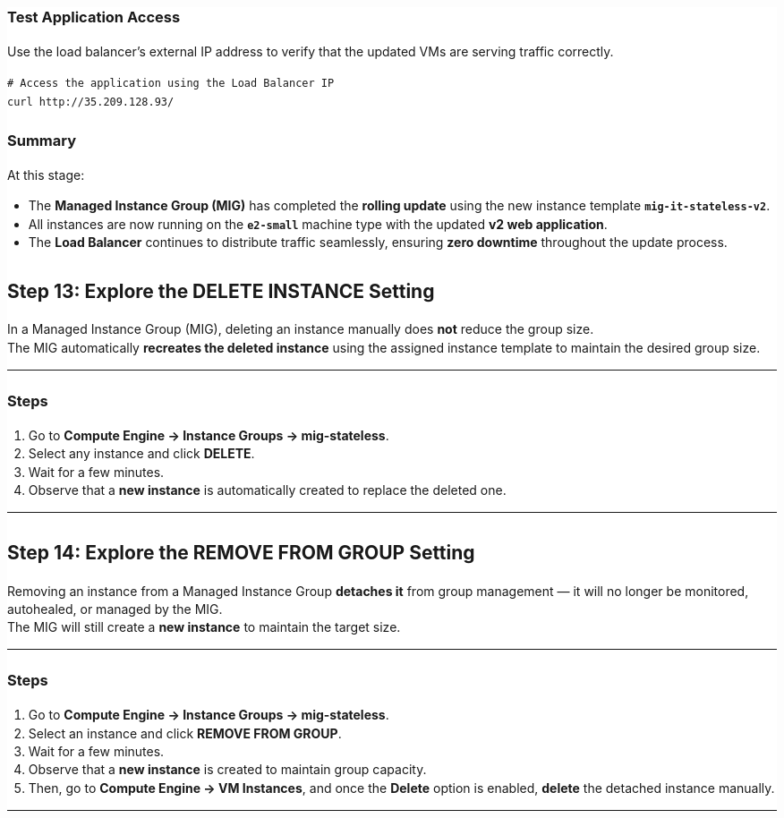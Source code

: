 
### Test Application Access
Use the load balancer’s external IP address to verify that the updated VMs are serving traffic correctly.

```
# Access the application using the Load Balancer IP
curl http://35.209.128.93/
```

### Summary
At this stage:

- The **Managed Instance Group (MIG)** has completed the **rolling update** using the new instance template **`mig-it-stateless-v2`**.  
- All instances are now running on the **`e2-small`** machine type with the updated **v2 web application**.  
- The **Load Balancer** continues to distribute traffic seamlessly, ensuring **zero downtime** throughout the update process.


## Step 13: Explore the DELETE INSTANCE Setting

In a Managed Instance Group (MIG), deleting an instance manually does **not** reduce the group size.  
The MIG automatically **recreates the deleted instance** using the assigned instance template to maintain the desired group size.

---

### Steps
1. Go to **Compute Engine → Instance Groups → mig-stateless**.  
2. Select any instance and click **DELETE**.  
3. Wait for a few minutes.  
4. Observe that a **new instance** is automatically created to replace the deleted one.

---

## Step 14: Explore the REMOVE FROM GROUP Setting

Removing an instance from a Managed Instance Group **detaches it** from group management — it will no longer be monitored, autohealed, or managed by the MIG.  
The MIG will still create a **new instance** to maintain the target size.

---

### Steps
1. Go to **Compute Engine → Instance Groups → mig-stateless**.  
2. Select an instance and click **REMOVE FROM GROUP**.  
3. Wait for a few minutes.  
4. Observe that a **new instance** is created to maintain group capacity.  
5. Then, go to **Compute Engine → VM Instances**, and once the **Delete** option is enabled, **delete** the detached instance manually.

---